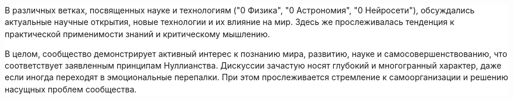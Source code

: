В различных ветках, посвященных науке и технологиям ("0 Физика", "0 Астрономия", "0 Нейросети"), обсуждались актуальные научные открытия, новые технологии и их влияние на мир. Здесь же прослеживалась тенденция к практической применимости знаний и критическому мышлению.

В целом, сообщество демонстрирует активный интерес к познанию мира, развитию, науке и самосовершенствованию, что соответствует заявленным принципам Нуллианства. Дискуссии зачастую носят глубокий и многогранный характер, даже если иногда переходят в эмоциональные перепалки. При этом прослеживается стремление к самоорганизации и решению насущных проблем сообщества.